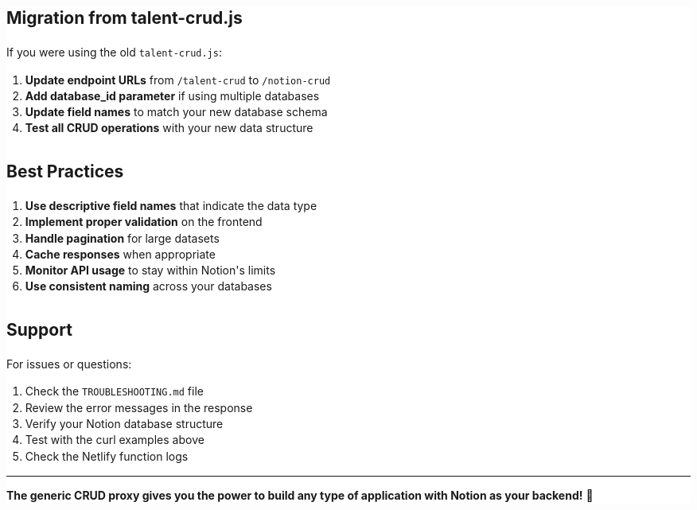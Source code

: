 ## Migration from talent-crud.js

If you were using the old `talent-crud.js`:

1. **Update endpoint URLs** from `/talent-crud` to `/notion-crud`
2. **Add database_id parameter** if using multiple databases
3. **Update field names** to match your new database schema
4. **Test all CRUD operations** with your new data structure

## Best Practices

1. **Use descriptive field names** that indicate the data type
2. **Implement proper validation** on the frontend
3. **Handle pagination** for large datasets
4. **Cache responses** when appropriate
5. **Monitor API usage** to stay within Notion's limits
6. **Use consistent naming** across your databases

## Support

For issues or questions:

1. Check the `TROUBLESHOOTING.md` file
2. Review the error messages in the response
3. Verify your Notion database structure
4. Test with the curl examples above
5. Check the Netlify function logs

---

**The generic CRUD proxy gives you the power to build any type of application with Notion as your backend!** 🚀

